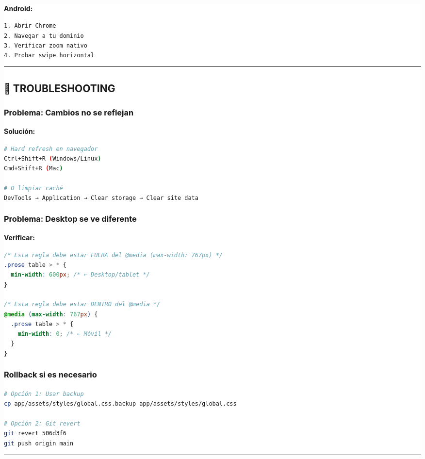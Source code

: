 **Android:**
```
1. Abrir Chrome
2. Navegar a tu dominio
3. Verificar zoom nativo
4. Probar swipe horizontal
```

---

## 🚨 TROUBLESHOOTING

### Problema: Cambios no se reflejan

**Solución:**
```bash
# Hard refresh en navegador
Ctrl+Shift+R (Windows/Linux)
Cmd+Shift+R (Mac)

# O limpiar caché
DevTools → Application → Clear storage → Clear site data
```

### Problema: Desktop se ve diferente

**Verificar:**
```css
/* Esta regla debe estar FUERA del @media (max-width: 767px) */
.prose table > * {
  min-width: 600px; /* ← Desktop/tablet */
}

/* Esta regla debe estar DENTRO del @media */
@media (max-width: 767px) {
  .prose table > * {
    min-width: 0; /* ← Móvil */
  }
}
```

### Rollback si es necesario

```bash
# Opción 1: Usar backup
cp app/assets/styles/global.css.backup app/assets/styles/global.css

# Opción 2: Git revert
git revert 506d3f6
git push origin main
```

---
